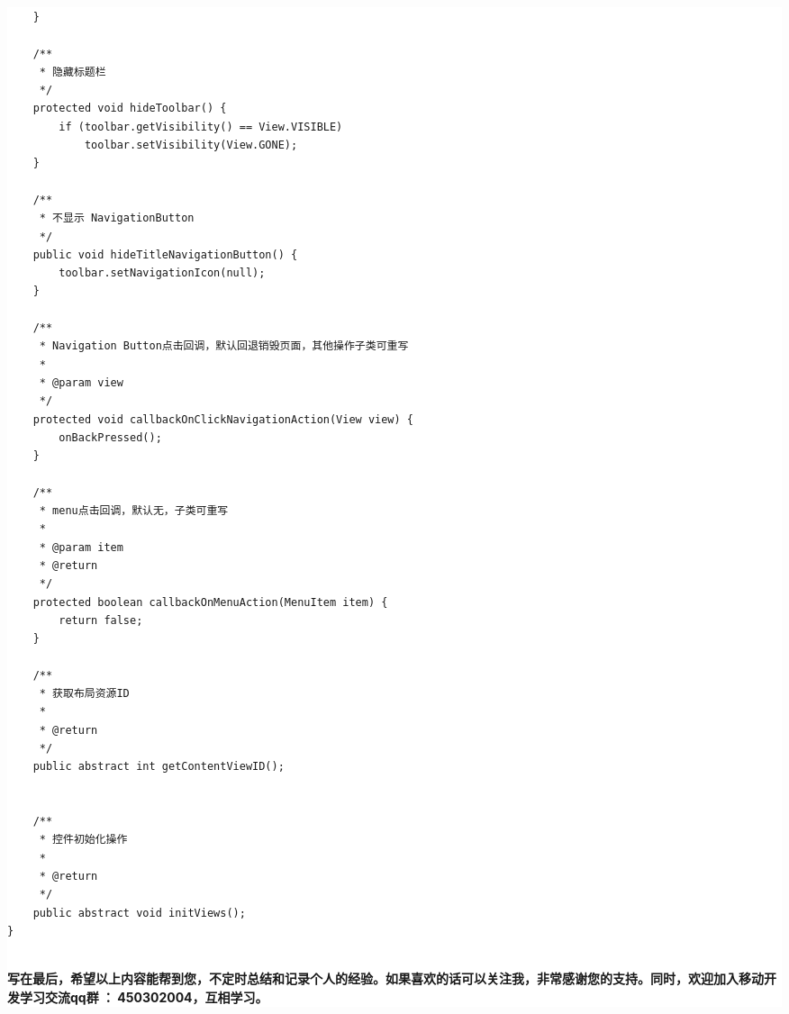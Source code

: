 ```
    }

    /**
     * 隐藏标题栏
     */
    protected void hideToolbar() {
        if (toolbar.getVisibility() == View.VISIBLE)
            toolbar.setVisibility(View.GONE);
    }

    /**
     * 不显示 NavigationButton
     */
    public void hideTitleNavigationButton() {
        toolbar.setNavigationIcon(null);
    }

    /**
     * Navigation Button点击回调，默认回退销毁页面，其他操作子类可重写
     *
     * @param view
     */
    protected void callbackOnClickNavigationAction(View view) {
        onBackPressed();
    }

    /**
     * menu点击回调，默认无，子类可重写
     *
     * @param item
     * @return
     */
    protected boolean callbackOnMenuAction(MenuItem item) {
        return false;
    }

    /**
     * 获取布局资源ID
     *
     * @return
     */
    public abstract int getContentViewID();


    /**
     * 控件初始化操作
     *
     * @return
     */
    public abstract void initViews();
}


```


**写在最后，希望以上内容能帮到您，不定时总结和记录个人的经验。如果喜欢的话可以关注我，非常感谢您的支持。同时，欢迎加入移动开发学习交流qq群 ： 450302004，互相学习。**



